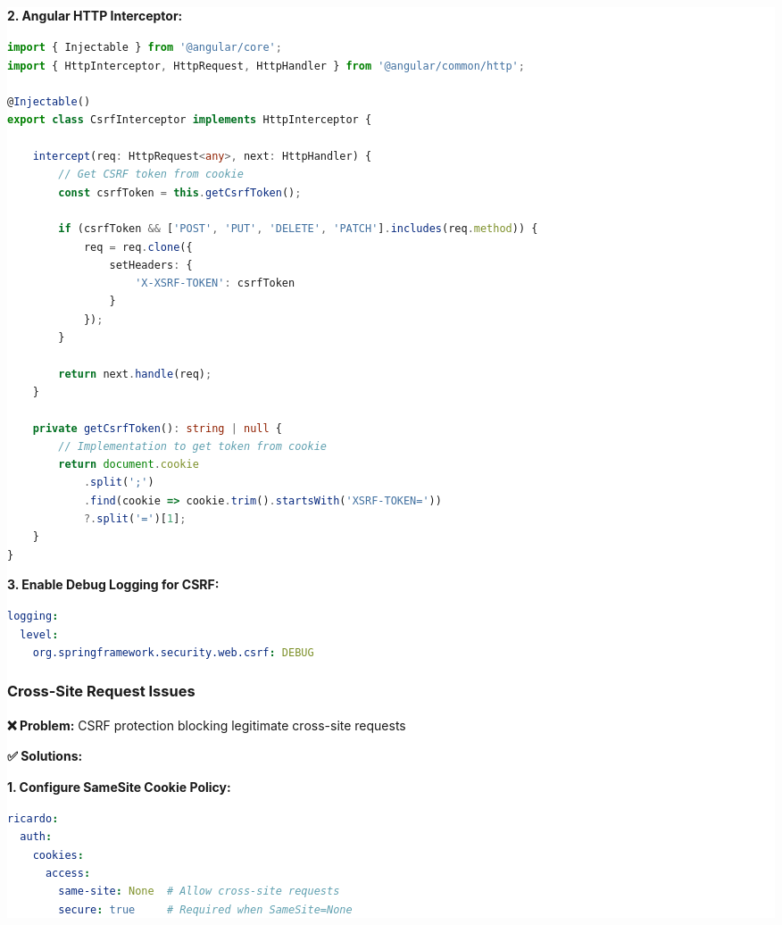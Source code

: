**2. Angular HTTP Interceptor:**

```typescript
import { Injectable } from '@angular/core';
import { HttpInterceptor, HttpRequest, HttpHandler } from '@angular/common/http';

@Injectable()
export class CsrfInterceptor implements HttpInterceptor {
    
    intercept(req: HttpRequest<any>, next: HttpHandler) {
        // Get CSRF token from cookie
        const csrfToken = this.getCsrfToken();
        
        if (csrfToken && ['POST', 'PUT', 'DELETE', 'PATCH'].includes(req.method)) {
            req = req.clone({
                setHeaders: {
                    'X-XSRF-TOKEN': csrfToken
                }
            });
        }
        
        return next.handle(req);
    }
    
    private getCsrfToken(): string | null {
        // Implementation to get token from cookie
        return document.cookie
            .split(';')
            .find(cookie => cookie.trim().startsWith('XSRF-TOKEN='))
            ?.split('=')[1];
    }
}
```

**3. Enable Debug Logging for CSRF:**

```yaml
logging:
  level:
    org.springframework.security.web.csrf: DEBUG
```

### Cross-Site Request Issues

**❌ Problem:** CSRF protection blocking legitimate cross-site requests

**✅ Solutions:**

**1. Configure SameSite Cookie Policy:**

```yaml
ricardo:
  auth:
    cookies:
      access:
        same-site: None  # Allow cross-site requests
        secure: true     # Required when SameSite=None
```
